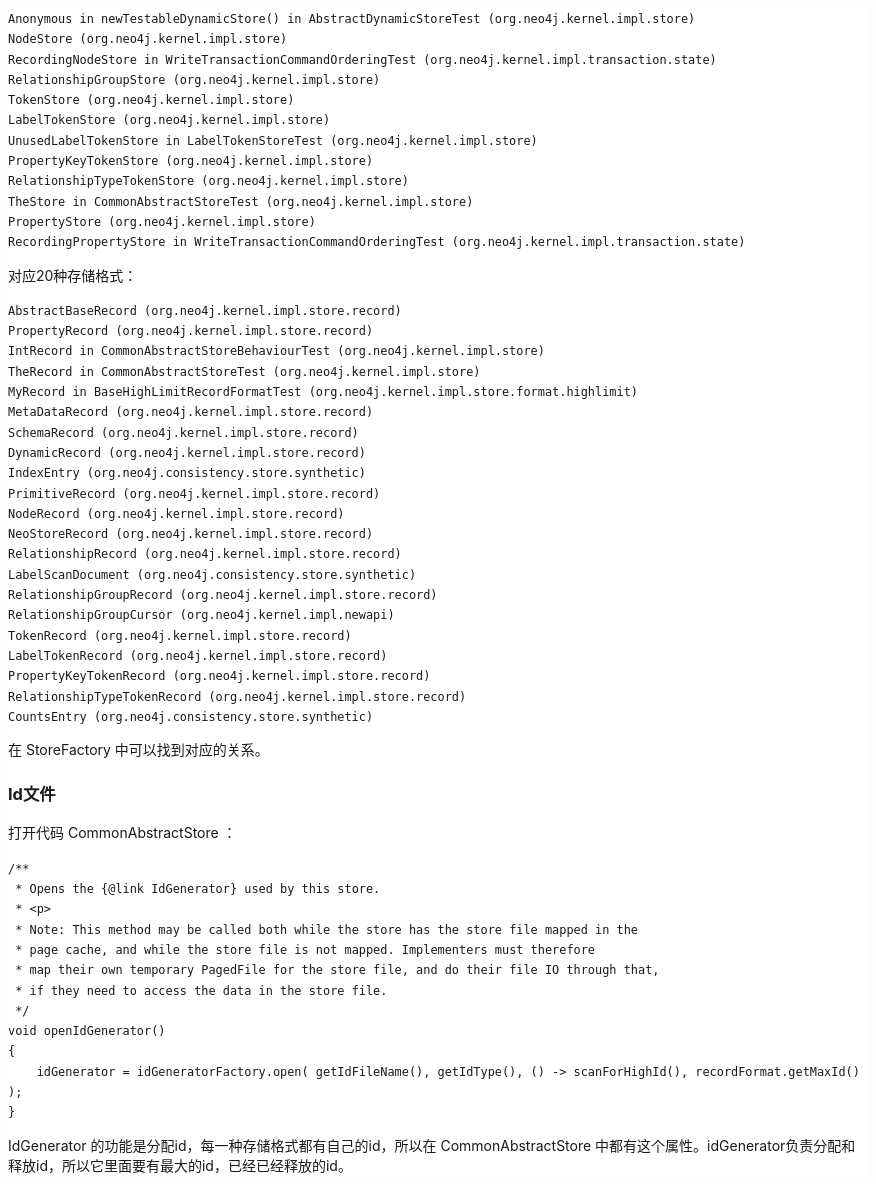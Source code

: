 ```
Anonymous in newTestableDynamicStore() in AbstractDynamicStoreTest (org.neo4j.kernel.impl.store)
NodeStore (org.neo4j.kernel.impl.store)
RecordingNodeStore in WriteTransactionCommandOrderingTest (org.neo4j.kernel.impl.transaction.state)
RelationshipGroupStore (org.neo4j.kernel.impl.store)
TokenStore (org.neo4j.kernel.impl.store)
LabelTokenStore (org.neo4j.kernel.impl.store)
UnusedLabelTokenStore in LabelTokenStoreTest (org.neo4j.kernel.impl.store)
PropertyKeyTokenStore (org.neo4j.kernel.impl.store)
RelationshipTypeTokenStore (org.neo4j.kernel.impl.store)
TheStore in CommonAbstractStoreTest (org.neo4j.kernel.impl.store)
PropertyStore (org.neo4j.kernel.impl.store)
RecordingPropertyStore in WriteTransactionCommandOrderingTest (org.neo4j.kernel.impl.transaction.state)
```
对应20种存储格式：
```
AbstractBaseRecord (org.neo4j.kernel.impl.store.record)
PropertyRecord (org.neo4j.kernel.impl.store.record)
IntRecord in CommonAbstractStoreBehaviourTest (org.neo4j.kernel.impl.store)
TheRecord in CommonAbstractStoreTest (org.neo4j.kernel.impl.store)
MyRecord in BaseHighLimitRecordFormatTest (org.neo4j.kernel.impl.store.format.highlimit)
MetaDataRecord (org.neo4j.kernel.impl.store.record)
SchemaRecord (org.neo4j.kernel.impl.store.record)
DynamicRecord (org.neo4j.kernel.impl.store.record)
IndexEntry (org.neo4j.consistency.store.synthetic)
PrimitiveRecord (org.neo4j.kernel.impl.store.record)
NodeRecord (org.neo4j.kernel.impl.store.record)
NeoStoreRecord (org.neo4j.kernel.impl.store.record)
RelationshipRecord (org.neo4j.kernel.impl.store.record)
LabelScanDocument (org.neo4j.consistency.store.synthetic)
RelationshipGroupRecord (org.neo4j.kernel.impl.store.record)
RelationshipGroupCursor (org.neo4j.kernel.impl.newapi)
TokenRecord (org.neo4j.kernel.impl.store.record)
LabelTokenRecord (org.neo4j.kernel.impl.store.record)
PropertyKeyTokenRecord (org.neo4j.kernel.impl.store.record)
RelationshipTypeTokenRecord (org.neo4j.kernel.impl.store.record)
CountsEntry (org.neo4j.consistency.store.synthetic)
```
在 StoreFactory 中可以找到对应的关系。

### Id文件
打开代码 CommonAbstractStore ：
```
/**
 * Opens the {@link IdGenerator} used by this store.
 * <p>
 * Note: This method may be called both while the store has the store file mapped in the
 * page cache, and while the store file is not mapped. Implementers must therefore
 * map their own temporary PagedFile for the store file, and do their file IO through that,
 * if they need to access the data in the store file.
 */
void openIdGenerator()
{
    idGenerator = idGeneratorFactory.open( getIdFileName(), getIdType(), () -> scanForHighId(), recordFormat.getMaxId() );
}
```
IdGenerator 的功能是分配id，每一种存储格式都有自己的id，所以在 CommonAbstractStore 中都有这个属性。idGenerator负责分配和释放id，所以它里面要有最大的id，已经已经释放的id。
